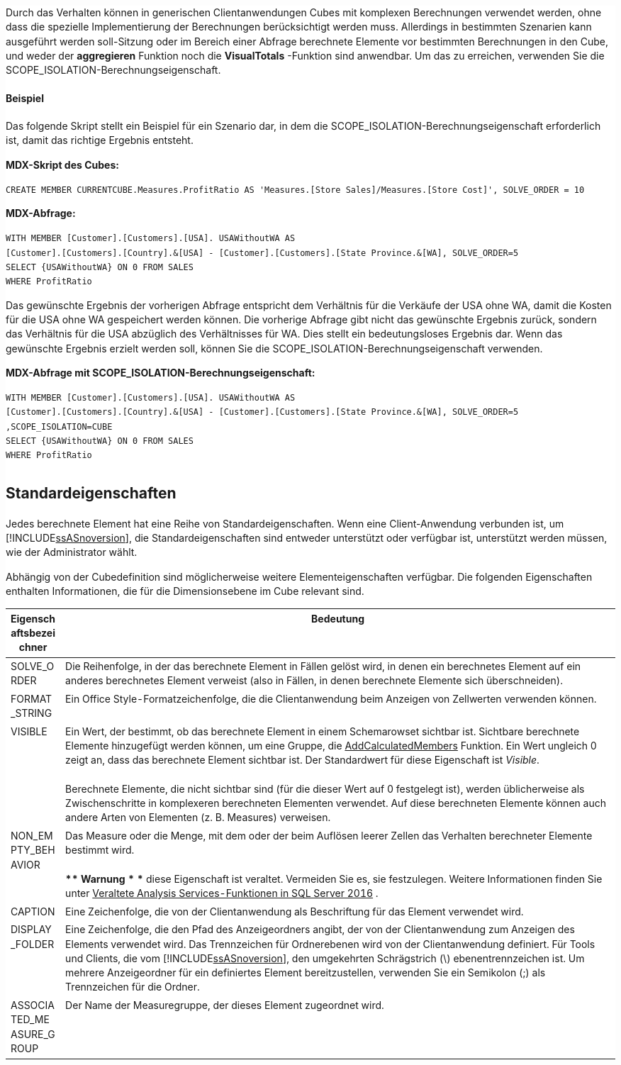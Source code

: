  Durch das Verhalten können in generischen Clientanwendungen Cubes mit komplexen Berechnungen verwendet werden, ohne dass die spezielle Implementierung der Berechnungen berücksichtigt werden muss. Allerdings in bestimmten Szenarien kann ausgeführt werden soll-Sitzung oder im Bereich einer Abfrage berechnete Elemente vor bestimmten Berechnungen in den Cube, und weder der **aggregieren** Funktion noch die **VisualTotals** -Funktion sind anwendbar. Um das zu erreichen, verwenden Sie die SCOPE_ISOLATION-Berechnungseigenschaft.  
  
#### <a name="example"></a>Beispiel  
 Das folgende Skript stellt ein Beispiel für ein Szenario dar, in dem die SCOPE_ISOLATION-Berechnungseigenschaft erforderlich ist, damit das richtige Ergebnis entsteht.  
  
 **MDX-Skript des Cubes:**  
  
```  
CREATE MEMBER CURRENTCUBE.Measures.ProfitRatio AS 'Measures.[Store Sales]/Measures.[Store Cost]', SOLVE_ORDER = 10  
```  
  
 **MDX-Abfrage:**  
  
```  
WITH MEMBER [Customer].[Customers].[USA]. USAWithoutWA AS  
[Customer].[Customers].[Country].&[USA] - [Customer].[Customers].[State Province.&[WA], SOLVE_ORDER=5  
SELECT {USAWithoutWA} ON 0 FROM SALES  
WHERE ProfitRatio  
```  
  
 Das gewünschte Ergebnis der vorherigen Abfrage entspricht dem Verhältnis für die Verkäufe der USA ohne WA, damit die Kosten für die USA ohne WA gespeichert werden können. Die vorherige Abfrage gibt nicht das gewünschte Ergebnis zurück, sondern das Verhältnis für die USA abzüglich des Verhältnisses für WA. Dies stellt ein bedeutungsloses Ergebnis dar. Wenn das gewünschte Ergebnis erzielt werden soll, können Sie die SCOPE_ISOLATION-Berechnungseigenschaft verwenden.  
  
 **MDX-Abfrage mit SCOPE_ISOLATION-Berechnungseigenschaft:**  
  
```  
WITH MEMBER [Customer].[Customers].[USA]. USAWithoutWA AS  
[Customer].[Customers].[Country].&[USA] - [Customer].[Customers].[State Province.&[WA], SOLVE_ORDER=5  
,SCOPE_ISOLATION=CUBE  
SELECT {USAWithoutWA} ON 0 FROM SALES  
WHERE ProfitRatio  
```  
  
## <a name="standard-properties"></a>Standardeigenschaften  
 Jedes berechnete Element hat eine Reihe von Standardeigenschaften. Wenn eine Client-Anwendung verbunden ist, um [!INCLUDE[ssASnoversion](../includes/ssasnoversion-md.md)], die Standardeigenschaften sind entweder unterstützt oder verfügbar ist, unterstützt werden müssen, wie der Administrator wählt.  
  
 Abhängig von der Cubedefinition sind möglicherweise weitere Elementeigenschaften verfügbar. Die folgenden Eigenschaften enthalten Informationen, die für die Dimensionsebene im Cube relevant sind.  
  
|Eigenschaftsbezeichner|Bedeutung|  
|-------------------------|-------------|  
|SOLVE_ORDER|Die Reihenfolge, in der das berechnete Element in Fällen gelöst wird, in denen ein berechnetes Element auf ein anderes berechnetes Element verweist (also in Fällen, in denen berechnete Elemente sich überschneiden).|  
|FORMAT_STRING|Ein Office Style-Formatzeichenfolge, die die Clientanwendung beim Anzeigen von Zellwerten verwenden können.|  
|VISIBLE|Ein Wert, der bestimmt, ob das berechnete Element in einem Schemarowset sichtbar ist. Sichtbare berechnete Elemente hinzugefügt werden können, um eine Gruppe, die [AddCalculatedMembers](../mdx/addcalculatedmembers-mdx.md) Funktion. Ein Wert ungleich 0 zeigt an, dass das berechnete Element sichtbar ist. Der Standardwert für diese Eigenschaft ist *Visible*.<br /><br /> Berechnete Elemente, die nicht sichtbar sind (für die dieser Wert auf 0 festgelegt ist), werden üblicherweise als Zwischenschritte in komplexeren berechneten Elementen verwendet. Auf diese berechneten Elemente können auch andere Arten von Elementen (z. B. Measures) verweisen.|  
|NON_EMPTY_BEHAVIOR|Das Measure oder die Menge, mit dem oder der beim Auflösen leerer Zellen das Verhalten berechneter Elemente bestimmt wird.<br /><br /> **\*\* Warnung \* \***  diese Eigenschaft ist veraltet. Vermeiden Sie es, sie festzulegen. Weitere Informationen finden Sie unter [Veraltete Analysis Services-Funktionen in SQL Server 2016](../analysis-services/deprecated-analysis-services-features-in-sql-server-2016.md) .|  
|CAPTION|Eine Zeichenfolge, die von der Clientanwendung als Beschriftung für das Element verwendet wird.|  
|DISPLAY_FOLDER|Eine Zeichenfolge, die den Pfad des Anzeigeordners angibt, der von der Clientanwendung zum Anzeigen des Elements verwendet wird. Das Trennzeichen für Ordnerebenen wird von der Clientanwendung definiert. Für Tools und Clients, die vom [!INCLUDE[ssASnoversion](../includes/ssasnoversion-md.md)], den umgekehrten Schrägstrich (\\) ebenentrennzeichen ist. Um mehrere Anzeigeordner für ein definiertes Element bereitzustellen, verwenden Sie ein Semikolon (;) als Trennzeichen für die Ordner.|  
|ASSOCIATED_MEASURE_GROUP|Der Name der Measuregruppe, der dieses Element zugeordnet wird.|  
  